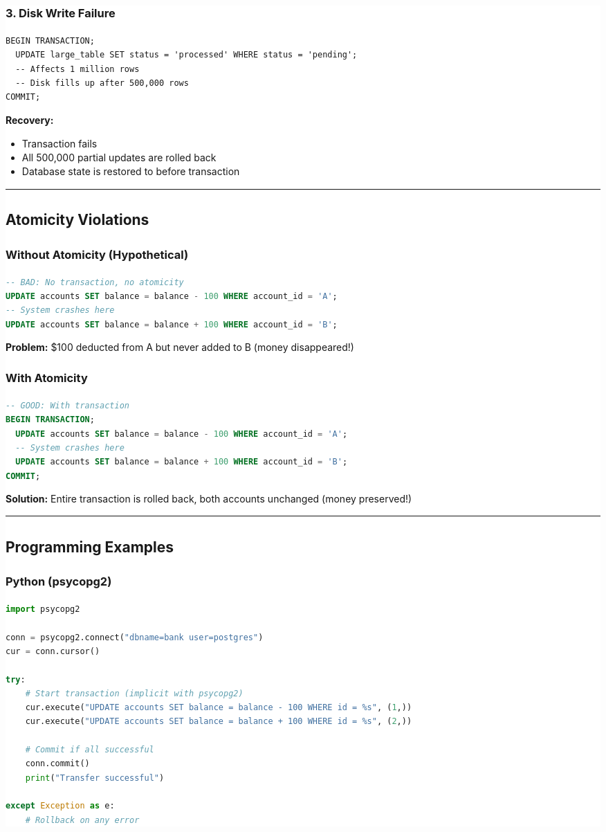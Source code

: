 ### 3. Disk Write Failure

```
BEGIN TRANSACTION;
  UPDATE large_table SET status = 'processed' WHERE status = 'pending';
  -- Affects 1 million rows
  -- Disk fills up after 500,000 rows
COMMIT;
```

**Recovery:**
- Transaction fails
- All 500,000 partial updates are rolled back
- Database state is restored to before transaction

---

## Atomicity Violations

### Without Atomicity (Hypothetical)

```sql
-- BAD: No transaction, no atomicity
UPDATE accounts SET balance = balance - 100 WHERE account_id = 'A';
-- System crashes here
UPDATE accounts SET balance = balance + 100 WHERE account_id = 'B';
```

**Problem:** $100 deducted from A but never added to B (money disappeared!)

### With Atomicity

```sql
-- GOOD: With transaction
BEGIN TRANSACTION;
  UPDATE accounts SET balance = balance - 100 WHERE account_id = 'A';
  -- System crashes here
  UPDATE accounts SET balance = balance + 100 WHERE account_id = 'B';
COMMIT;
```

**Solution:** Entire transaction is rolled back, both accounts unchanged (money preserved!)

---

## Programming Examples

### Python (psycopg2)

```python
import psycopg2

conn = psycopg2.connect("dbname=bank user=postgres")
cur = conn.cursor()

try:
    # Start transaction (implicit with psycopg2)
    cur.execute("UPDATE accounts SET balance = balance - 100 WHERE id = %s", (1,))
    cur.execute("UPDATE accounts SET balance = balance + 100 WHERE id = %s", (2,))
    
    # Commit if all successful
    conn.commit()
    print("Transfer successful")
    
except Exception as e:
    # Rollback on any error
```